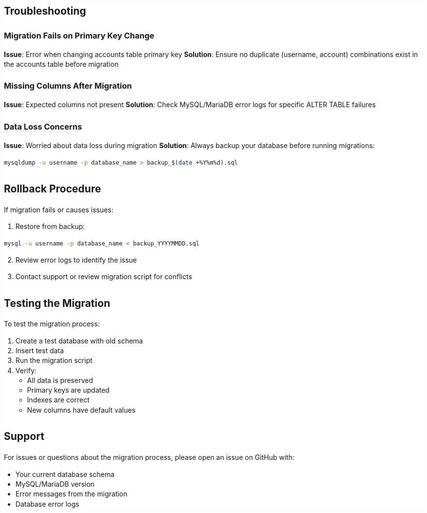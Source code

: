 ## Troubleshooting

### Migration Fails on Primary Key Change
**Issue**: Error when changing accounts table primary key
**Solution**: Ensure no duplicate (username, account) combinations exist in the accounts table before migration

### Missing Columns After Migration
**Issue**: Expected columns not present
**Solution**: Check MySQL/MariaDB error logs for specific ALTER TABLE failures

### Data Loss Concerns
**Issue**: Worried about data loss during migration
**Solution**: Always backup your database before running migrations:
```bash
mysqldump -u username -p database_name > backup_$(date +%Y%m%d).sql
```

## Rollback Procedure

If migration fails or causes issues:

1. Restore from backup:
```bash
mysql -u username -p database_name < backup_YYYYMMDD.sql
```

2. Review error logs to identify the issue

3. Contact support or review migration script for conflicts

## Testing the Migration

To test the migration process:

1. Create a test database with old schema
2. Insert test data
3. Run the migration script
4. Verify:
   - All data is preserved
   - Primary keys are updated
   - Indexes are correct
   - New columns have default values

## Support

For issues or questions about the migration process, please open an issue on GitHub with:
- Your current database schema
- MySQL/MariaDB version
- Error messages from the migration
- Database error logs
